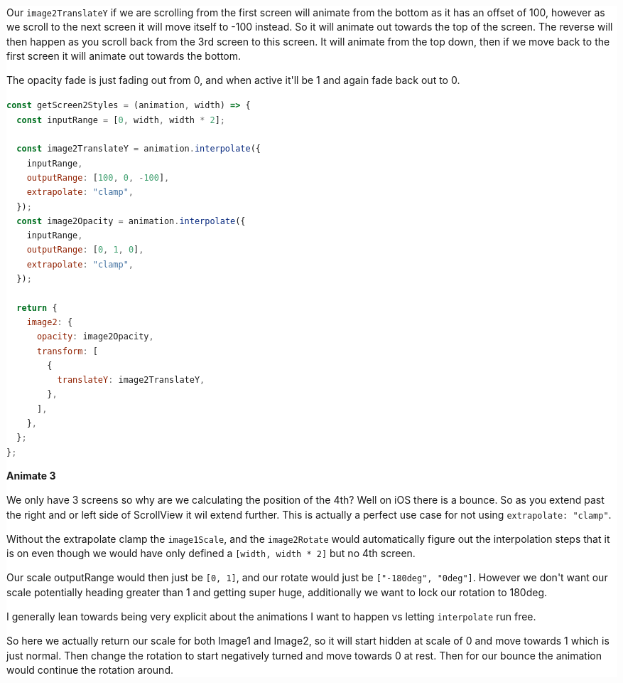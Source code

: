 Our `image2TranslateY` if we are scrolling from the first screen will animate from the bottom as it has an offset of 100, however as we scroll to the next screen it will move itself to -100 instead. So it will animate out towards the top of the screen. The reverse will then happen as you scroll back from the 3rd screen to this screen. It will animate from the top down, then if we move back to the first screen it will animate out towards the bottom.

The opacity fade is just fading out from 0, and when active it'll be 1 and again fade back out to 0.

```javascript
const getScreen2Styles = (animation, width) => {
  const inputRange = [0, width, width * 2];

  const image2TranslateY = animation.interpolate({
    inputRange,
    outputRange: [100, 0, -100],
    extrapolate: "clamp",
  });
  const image2Opacity = animation.interpolate({
    inputRange,
    outputRange: [0, 1, 0],
    extrapolate: "clamp",
  });

  return {
    image2: {
      opacity: image2Opacity,
      transform: [
        {
          translateY: image2TranslateY,
        },
      ],
    },
  };
};
```

**Animate 3**

We only have 3 screens so why are we calculating the position of the 4th? Well on iOS there is a bounce. So as you extend past the right and or left side of ScrollView it wil extend further. This is actually a perfect use case for not using `extrapolate: "clamp"`.

Without the extrapolate clamp the `image1Scale`, and the `image2Rotate` would automatically figure out the interpolation steps that it is on even though we would have only defined a `[width, width * 2]` but no 4th screen.

Our scale outputRange would then just be `[0, 1]`, and our rotate would just be `["-180deg", "0deg"]`. However we don't want our scale potentially heading greater than 1 and getting super huge, additionally we want to lock our rotation to 180deg.

I generally lean towards being very explicit about the animations I want to happen vs letting `interpolate` run free.

So here we actually return our scale for both Image1 and Image2, so it will start hidden at scale of 0 and move towards 1 which is just normal. Then change the rotation to start negatively turned and move towards 0 at rest. Then for our bounce the animation would continue the rotation around.
